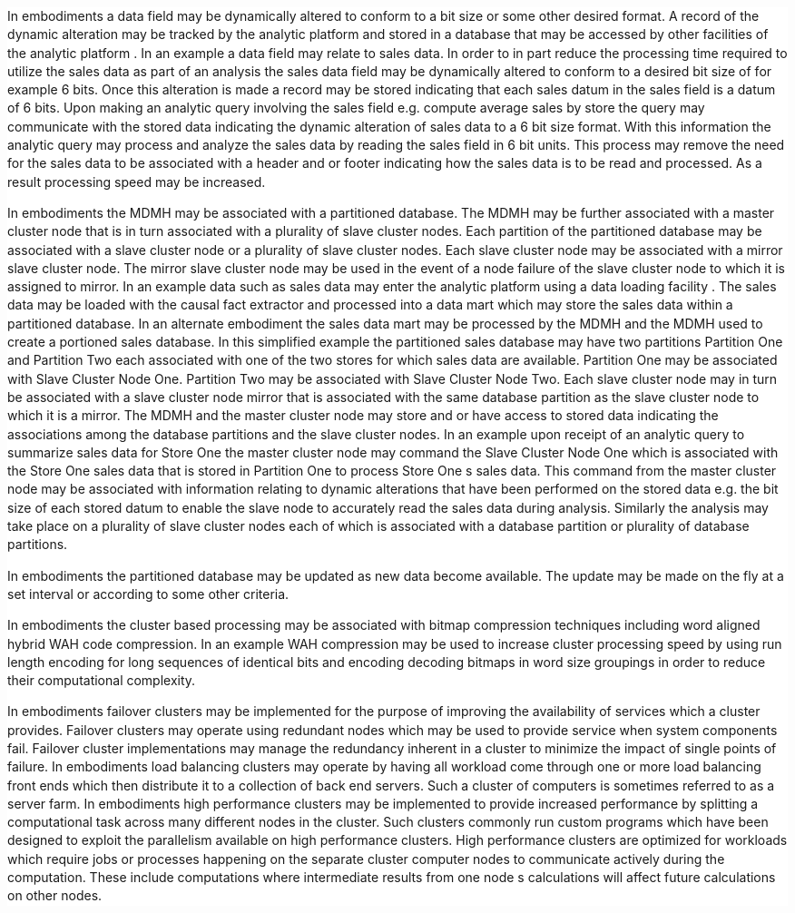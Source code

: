 In embodiments a data field may be dynamically altered to conform to a bit size or some other desired format. A record of the dynamic alteration may be tracked by the analytic platform and stored in a database that may be accessed by other facilities of the analytic platform . In an example a data field may relate to sales data. In order to in part reduce the processing time required to utilize the sales data as part of an analysis the sales data field may be dynamically altered to conform to a desired bit size of for example 6 bits. Once this alteration is made a record may be stored indicating that each sales datum in the sales field is a datum of 6 bits. Upon making an analytic query involving the sales field e.g. compute average sales by store the query may communicate with the stored data indicating the dynamic alteration of sales data to a 6 bit size format. With this information the analytic query may process and analyze the sales data by reading the sales field in 6 bit units. This process may remove the need for the sales data to be associated with a header and or footer indicating how the sales data is to be read and processed. As a result processing speed may be increased.

In embodiments the MDMH may be associated with a partitioned database. The MDMH may be further associated with a master cluster node that is in turn associated with a plurality of slave cluster nodes. Each partition of the partitioned database may be associated with a slave cluster node or a plurality of slave cluster nodes. Each slave cluster node may be associated with a mirror slave cluster node. The mirror slave cluster node may be used in the event of a node failure of the slave cluster node to which it is assigned to mirror. In an example data such as sales data may enter the analytic platform using a data loading facility . The sales data may be loaded with the causal fact extractor and processed into a data mart which may store the sales data within a partitioned database. In an alternate embodiment the sales data mart may be processed by the MDMH and the MDMH used to create a portioned sales database. In this simplified example the partitioned sales database may have two partitions Partition One and Partition Two each associated with one of the two stores for which sales data are available. Partition One may be associated with Slave Cluster Node One. Partition Two may be associated with Slave Cluster Node Two. Each slave cluster node may in turn be associated with a slave cluster node mirror that is associated with the same database partition as the slave cluster node to which it is a mirror. The MDMH and the master cluster node may store and or have access to stored data indicating the associations among the database partitions and the slave cluster nodes. In an example upon receipt of an analytic query to summarize sales data for Store One the master cluster node may command the Slave Cluster Node One which is associated with the Store One sales data that is stored in Partition One to process Store One s sales data. This command from the master cluster node may be associated with information relating to dynamic alterations that have been performed on the stored data e.g. the bit size of each stored datum to enable the slave node to accurately read the sales data during analysis. Similarly the analysis may take place on a plurality of slave cluster nodes each of which is associated with a database partition or plurality of database partitions.

In embodiments the partitioned database may be updated as new data become available. The update may be made on the fly at a set interval or according to some other criteria.

In embodiments the cluster based processing may be associated with bitmap compression techniques including word aligned hybrid WAH code compression. In an example WAH compression may be used to increase cluster processing speed by using run length encoding for long sequences of identical bits and encoding decoding bitmaps in word size groupings in order to reduce their computational complexity.

In embodiments failover clusters may be implemented for the purpose of improving the availability of services which a cluster provides. Failover clusters may operate using redundant nodes which may be used to provide service when system components fail. Failover cluster implementations may manage the redundancy inherent in a cluster to minimize the impact of single points of failure. In embodiments load balancing clusters may operate by having all workload come through one or more load balancing front ends which then distribute it to a collection of back end servers. Such a cluster of computers is sometimes referred to as a server farm. In embodiments high performance clusters may be implemented to provide increased performance by splitting a computational task across many different nodes in the cluster. Such clusters commonly run custom programs which have been designed to exploit the parallelism available on high performance clusters. High performance clusters are optimized for workloads which require jobs or processes happening on the separate cluster computer nodes to communicate actively during the computation. These include computations where intermediate results from one node s calculations will affect future calculations on other nodes.
